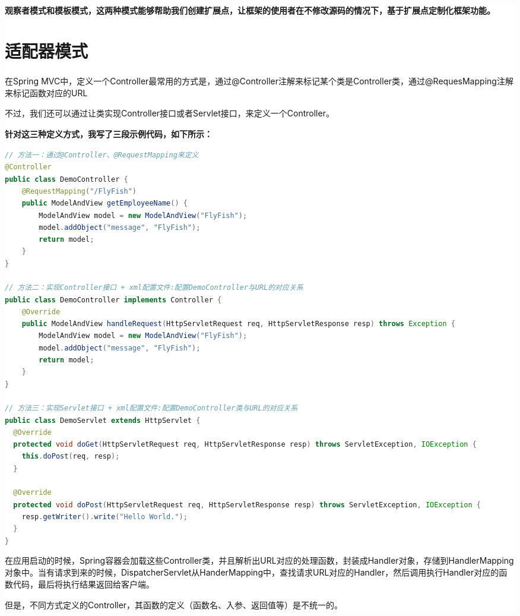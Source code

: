 **观察者模式和模板模式，这两种模式能够帮助我们创建扩展点，让框架的使用者在不修改源码的情况下，基于扩展点定制化框架功能。**

# 适配器模式

在Spring MVC中，定义一个Controller最常用的方式是，通过@Controller注解来标记某个类是Controller类，通过@RequesMapping注解来标记函数对应的URL

不过，我们还可以通过让类实现Controller接口或者Servlet接口，来定义一个Controller。

**针对这三种定义方式，我写了三段示例代码，如下所示：**

```java
// 方法一：通过@Controller、@RequestMapping来定义
@Controller
public class DemoController {
    @RequestMapping("/FlyFish")
    public ModelAndView getEmployeeName() {
        ModelAndView model = new ModelAndView("FlyFish");        
        model.addObject("message", "FlyFish");       
        return model; 
    }  
}

// 方法二：实现Controller接口 + xml配置文件:配置DemoController与URL的对应关系
public class DemoController implements Controller {
    @Override
    public ModelAndView handleRequest(HttpServletRequest req, HttpServletResponse resp) throws Exception {
        ModelAndView model = new ModelAndView("FlyFish");
        model.addObject("message", "FlyFish");
        return model;
    }
}

// 方法三：实现Servlet接口 + xml配置文件:配置DemoController类与URL的对应关系
public class DemoServlet extends HttpServlet {
  @Override
  protected void doGet(HttpServletRequest req, HttpServletResponse resp) throws ServletException, IOException {
    this.doPost(req, resp);
  }
  
  @Override
  protected void doPost(HttpServletRequest req, HttpServletResponse resp) throws ServletException, IOException {
    resp.getWriter().write("Hello World.");
  }
}
```

在应用启动的时候，Spring容器会加载这些Controller类，并且解析出URL对应的处理函数，封装成Handler对象，存储到HandlerMapping对象中。当有请求到来的时候，DispatcherServlet从HanderMapping中，查找请求URL对应的Handler，然后调用执行Handler对应的函数代码，最后将执行结果返回给客户端。

但是，不同方式定义的Controller，其函数的定义（函数名、入参、返回值等）是不统一的。
